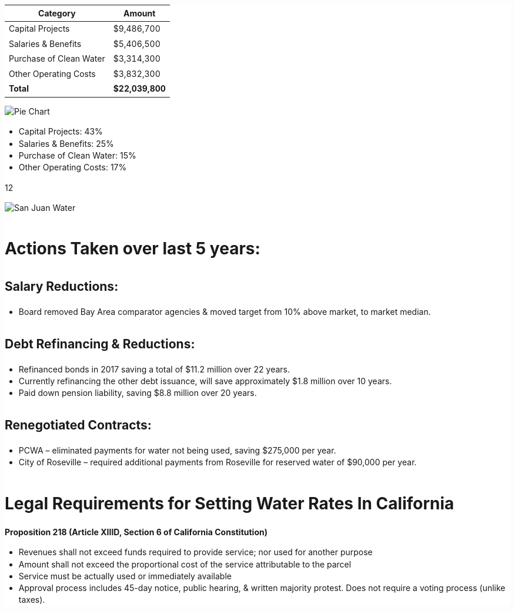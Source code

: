 | Category                     | Amount      |
|------------------------------|-------------|
| Capital Projects              | $9,486,700  |
| Salaries & Benefits           | $5,406,500  |
| Purchase of Clean Water       | $3,314,300  |
| Other Operating Costs         | $3,832,300  |
| **Total**                    | **$22,039,800** |

![Pie Chart](#)
- Capital Projects: 43%
- Salaries & Benefits: 25%
- Purchase of Clean Water: 15%
- Other Operating Costs: 17%

12

![San Juan Water](https://www.sanjuanwater.com/images/logo.png)

# Actions Taken over last 5 years:

## Salary Reductions:
- Board removed Bay Area comparator agencies & moved target from 10% above market, to market median.

## Debt Refinancing & Reductions:
- Refinanced bonds in 2017 saving a total of $11.2 million over 22 years.
- Currently refinancing the other debt issuance, will save approximately $1.8 million over 10 years.
- Paid down pension liability, saving $8.8 million over 20 years.

## Renegotiated Contracts:
- PCWA – eliminated payments for water not being used, saving $275,000 per year.
- City of Roseville – required additional payments from Roseville for reserved water of $90,000 per year.

# Legal Requirements for Setting Water Rates In California

**Proposition 218 (Article XIIID, Section 6 of California Constitution)**  
- Revenues shall not exceed funds required to provide service; nor used for another purpose  
- Amount shall not exceed the proportional cost of the service attributable to the parcel  
- Service must be actually used or immediately available  
- Approval process includes 45-day notice, public hearing, & written majority protest. Does not require a voting process (unlike taxes).  
